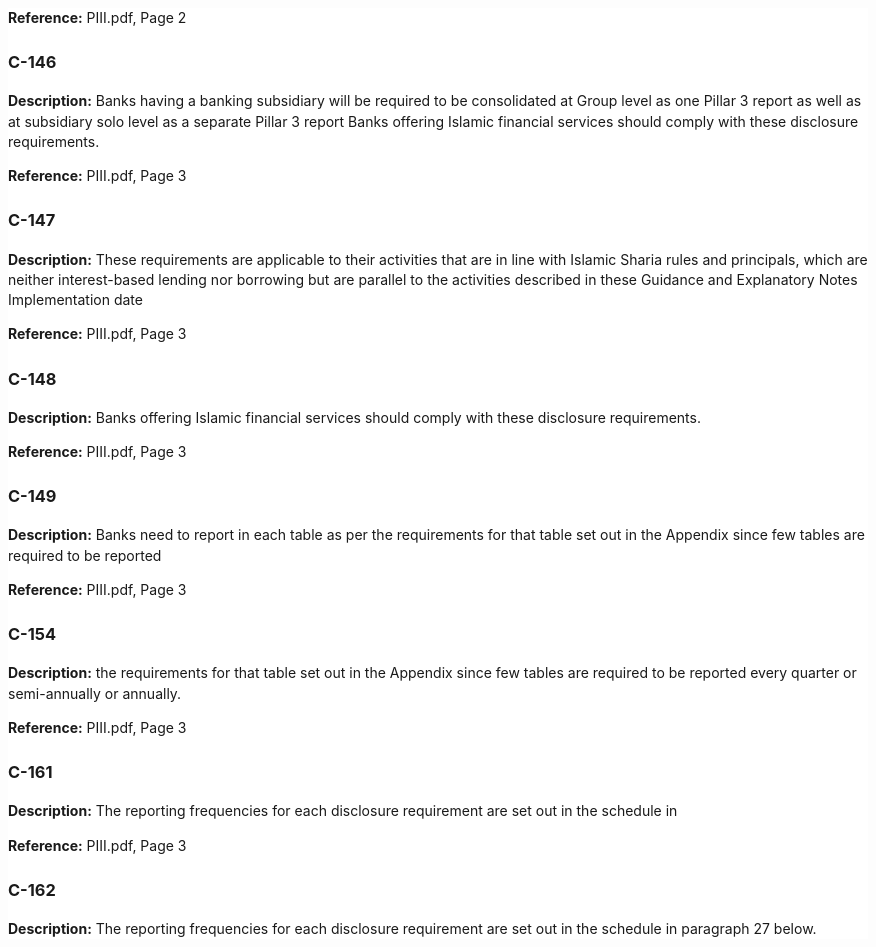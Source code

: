 **Reference:** PIII.pdf, Page 2

### C-146

**Description:** Banks having a banking subsidiary will be required to be consolidated
at Group level as one Pillar 3 report as well as at subsidiary solo level as a separate Pillar 3 report
Banks offering Islamic financial services should comply with these disclosure requirements.

**Reference:** PIII.pdf, Page 3

### C-147

**Description:** These requirements are applicable to their activities that are in line with Islamic Sharia rules and
principals, which are neither interest-based lending nor borrowing but are parallel to the activities
described in these Guidance and Explanatory Notes
Implementation date

**Reference:** PIII.pdf, Page 3

### C-148

**Description:** Banks offering Islamic financial services should comply with these disclosure requirements.

**Reference:** PIII.pdf, Page 3

### C-149

**Description:** Banks need to report in each table as per
the requirements for that table set out in the Appendix since few tables are required to be reported

**Reference:** PIII.pdf, Page 3

### C-154

**Description:** the requirements for that table set out in the Appendix since few tables are required to be reported
every quarter or semi-annually or annually.

**Reference:** PIII.pdf, Page 3

### C-161

**Description:** The reporting frequencies for each disclosure requirement are set out in the schedule in

**Reference:** PIII.pdf, Page 3

### C-162

**Description:** The reporting frequencies for each disclosure requirement are set out in the schedule in
paragraph 27 below.
